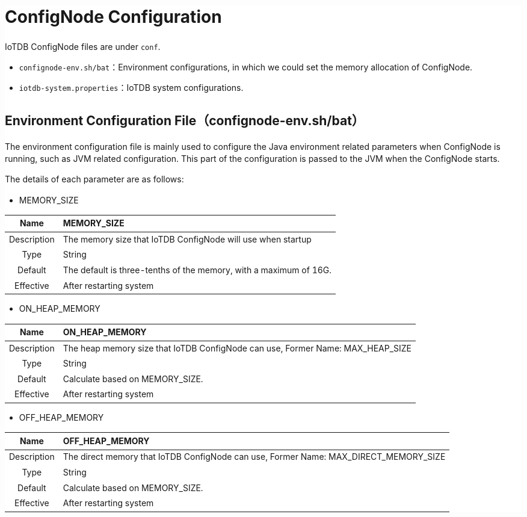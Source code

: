 

# ConfigNode Configuration

IoTDB ConfigNode files are under `conf`.

* `confignode-env.sh/bat`：Environment configurations, in which we could set the memory allocation of ConfigNode.

* `iotdb-system.properties`：IoTDB system configurations.

## Environment Configuration File（confignode-env.sh/bat）

The environment configuration file is mainly used to configure the Java environment related parameters when ConfigNode is running, such as JVM related configuration. This part of the configuration is passed to the JVM when the ConfigNode starts.

The details of each parameter are as follows:

* MEMORY\_SIZE

|Name|MEMORY\_SIZE|
|:---:|:---|
|Description|The memory size that IoTDB ConfigNode will use when startup |
|Type|String|
|Default|The default is three-tenths of the memory, with a maximum of 16G.|
|Effective|After restarting system|

* ON\_HEAP\_MEMORY

|Name|ON\_HEAP\_MEMORY|
|:---:|:---|
|Description|The heap memory size that IoTDB ConfigNode can use, Former Name: MAX\_HEAP\_SIZE |
|Type|String|
|Default| Calculate based on MEMORY\_SIZE.|
|Effective|After restarting system|

* OFF\_HEAP\_MEMORY

|Name|OFF\_HEAP\_MEMORY|
|:---:|:---|
|Description|The direct memory that IoTDB ConfigNode can use, Former Name: MAX\_DIRECT\_MEMORY\_SIZE |
|Type|String|
|Default| Calculate based on MEMORY\_SIZE.|
|Effective|After restarting system|

